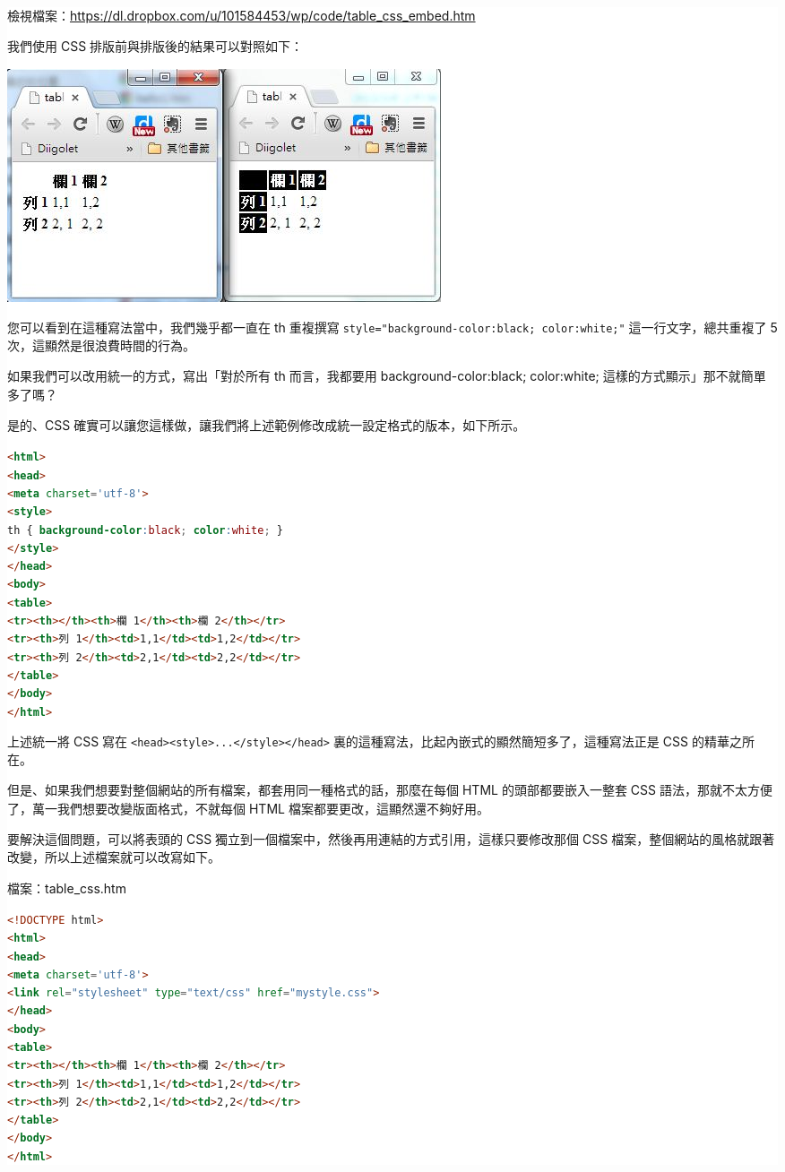 檢視檔案：<https://dl.dropbox.com/u/101584453/wp/code/table_css_embed.htm>

我們使用 CSS 排版前與排版後的結果可以對照如下：

![表單的顯示結果](../img/table_css_embed.jpg)

您可以看到在這種寫法當中，我們幾乎都一直在 th 重複撰寫 `style="background-color:black; color:white;"` 這一行文字，總共重複了 5 次，這顯然是很浪費時間的行為。

如果我們可以改用統一的方式，寫出「對於所有 th 而言，我都要用 background-color:black; color:white; 這樣的方式顯示」那不就簡單多了嗎？

是的、CSS 確實可以讓您這樣做，讓我們將上述範例修改成統一設定格式的版本，如下所示。

```html
<html>
<head>
<meta charset='utf-8'>
<style>
th { background-color:black; color:white; }
</style>
</head>
<body>
<table>
<tr><th></th><th>欄 1</th><th>欄 2</th></tr>
<tr><th>列 1</th><td>1,1</td><td>1,2</td></tr>
<tr><th>列 2</th><td>2,1</td><td>2,2</td></tr>
</table>
</body>
</html>
```

上述統一將 CSS 寫在 `<head><style>...</style></head>` 裏的這種寫法，比起內嵌式的顯然簡短多了，這種寫法正是 CSS 的精華之所在。

但是、如果我們想要對整個網站的所有檔案，都套用同一種格式的話，那麼在每個 HTML 的頭部都要嵌入一整套 CSS 語法，那就不太方便了，萬一我們想要改變版面格式，不就每個 HTML 檔案都要更改，這顯然還不夠好用。

要解決這個問題，可以將表頭的 CSS 獨立到一個檔案中，然後再用連結的方式引用，這樣只要修改那個 CSS 檔案，整個網站的風格就跟著改變，所以上述檔案就可以改寫如下。

檔案：table_css.htm

```html
<!DOCTYPE html>
<html>
<head>
<meta charset='utf-8'>
<link rel="stylesheet" type="text/css" href="mystyle.css">
</head>
<body>
<table>
<tr><th></th><th>欄 1</th><th>欄 2</th></tr>
<tr><th>列 1</th><td>1,1</td><td>1,2</td></tr>
<tr><th>列 2</th><td>2,1</td><td>2,2</td></tr>
</table>
</body>
</html>
```
